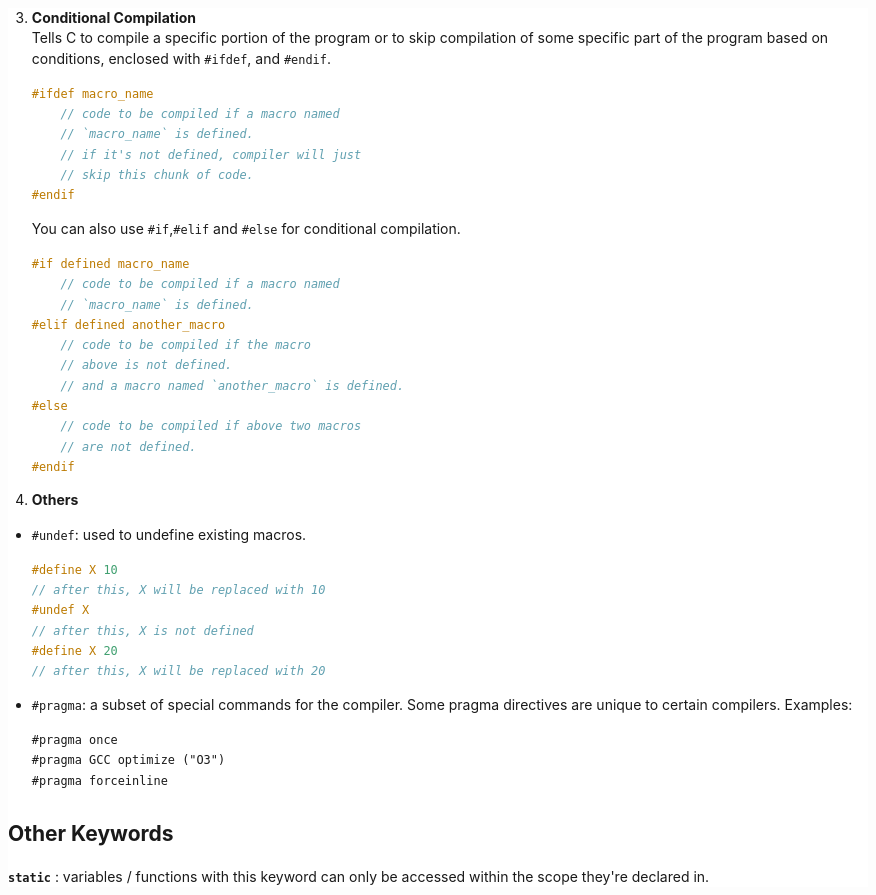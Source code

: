 3. **Conditional Compilation**  
Tells C to compile a specific portion of the program or to skip compilation of some specific part of the program based on conditions, enclosed with `#ifdef`, and `#endif`.

	```c
	#ifdef macro_name
	    // code to be compiled if a macro named
	    // `macro_name` is defined.
	    // if it's not defined, compiler will just 
	    // skip this chunk of code.
	#endif
	```
	You can also use `#if`,`#elif` and `#else` for conditional compilation.
	
	```c
	#if defined macro_name
	    // code to be compiled if a macro named
	    // `macro_name` is defined.
	#elif defined another_macro
	    // code to be compiled if the macro 
	    // above is not defined.
	    // and a macro named `another_macro` is defined.
	#else
	    // code to be compiled if above two macros
	    // are not defined.
	#endif
	```
4. **Others**

- `#undef`: used to undefine existing macros.

	```c
	#define X 10
	// after this, X will be replaced with 10
	#undef X
	// after this, X is not defined
	#define X 20
	// after this, X will be replaced with 20
	```
	
- `#pragma`: a subset of special commands for the compiler. Some pragma directives are unique to certain compilers.
	Examples:
	
	```
	#pragma once
	#pragma GCC optimize ("O3")
	#pragma forceinline
	```

## Other Keywords

**`static`** : variables / functions with this keyword can only be accessed within the scope they're declared in. 
